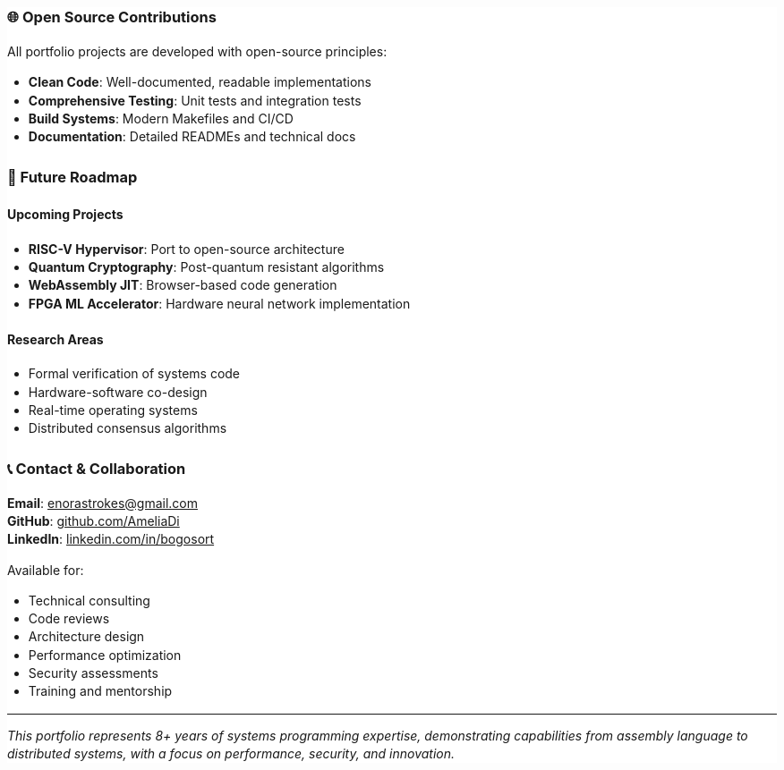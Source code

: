 ### 🌐 Open Source Contributions

All portfolio projects are developed with open-source principles:
- **Clean Code**: Well-documented, readable implementations
- **Comprehensive Testing**: Unit tests and integration tests
- **Build Systems**: Modern Makefiles and CI/CD
- **Documentation**: Detailed READMEs and technical docs

### 🚀 Future Roadmap

#### Upcoming Projects
- **RISC-V Hypervisor**: Port to open-source architecture
- **Quantum Cryptography**: Post-quantum resistant algorithms
- **WebAssembly JIT**: Browser-based code generation
- **FPGA ML Accelerator**: Hardware neural network implementation

#### Research Areas
- Formal verification of systems code
- Hardware-software co-design
- Real-time operating systems
- Distributed consensus algorithms

### 📞 Contact & Collaboration

**Email**: enorastrokes@gmail.com  
**GitHub**: [github.com/AmeliaDi](https://github.com/AmeliaDi)  
**LinkedIn**: [linkedin.com/in/bogosort](https://linkedin.com/in/bogosort)

Available for:
- Technical consulting
- Code reviews
- Architecture design
- Performance optimization
- Security assessments
- Training and mentorship

---

*This portfolio represents 8+ years of systems programming expertise, demonstrating capabilities from assembly language to distributed systems, with a focus on performance, security, and innovation.* 
